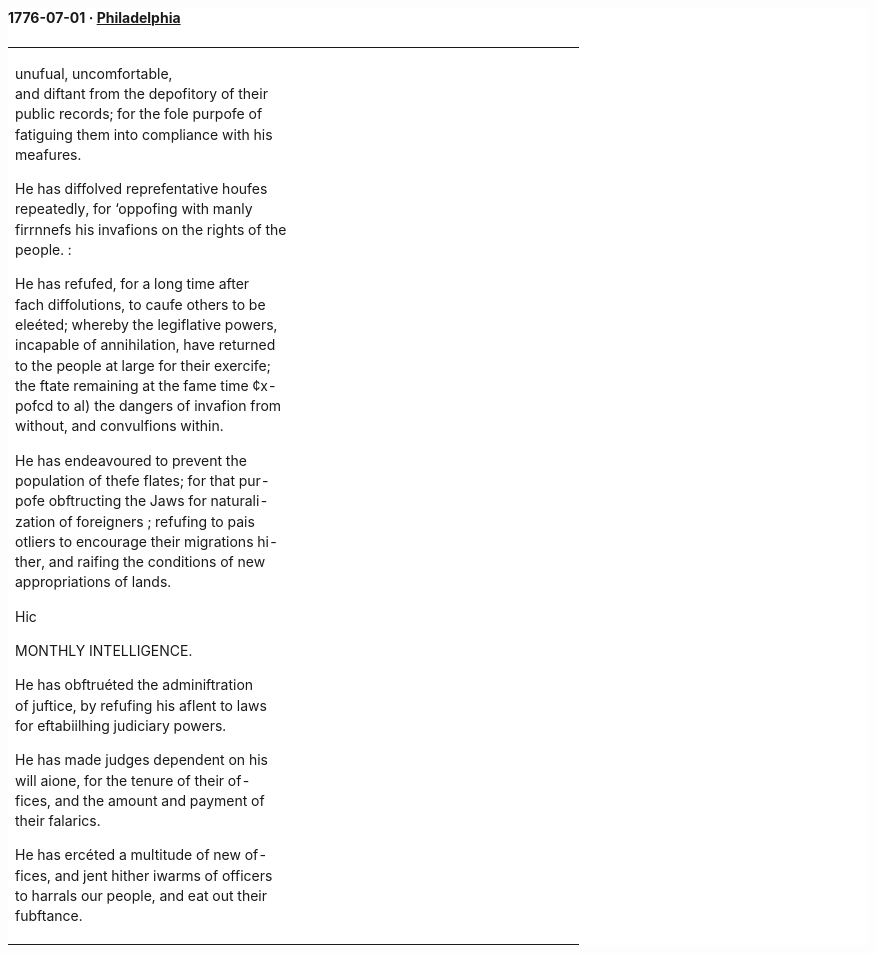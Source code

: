 #### 1776-07-01 &middot; [Philadelphia](http://dbpedia.org/resource/Philadelphia)

<table style="width: 100%;"><tr><td style="width: 50%">

 unufual, uncomfortable,  
and diftant from the depofitory of their  
public records; for the fole purpofe of  
fatiguing them into compliance with his  
meafures.  
  
He has diffolved reprefentative houfes  
repeatedly, for ‘oppofing with manly  
firrnnefs his invafions on the rights of the  
people. :  
  
He has refufed, for a long time after  
fach diffolutions, to caufe others to be  
eleéted; whereby the legiflative powers,  
incapable of annihilation, have returned  
to the people at large for their exercife;  
the ftate remaining at the fame time ¢x-  
pofcd to al) the dangers of invafion from  
without, and convulfions within.  
  
He has endeavoured to prevent the  
population of thefe flates; for that pur-  
pofe obftructing the Jaws for naturali-  
zation of foreigners ; refufing to pais  
otliers to encourage their migrations hi-  
ther, and raifing the conditions of new  
appropriations of lands.  
  
Hic  
  
  
  
  
  
  
  
  
  
MONTHLY INTELLIGENCE.  
  
He has obftruéted the adminiftration  
of juftice, by refufing his aflent to laws  
for eftabiilhing judiciary powers.  
  
He has made judges dependent on his  
will aione, for the tenure of their of-  
fices, and the amount and payment of  
their falarics.  
  
He has ercéted a multitude of new of-  
fices, and jent hither iwarms of officers  
to harrals our people, and eat out their  
fubftance.  
  
